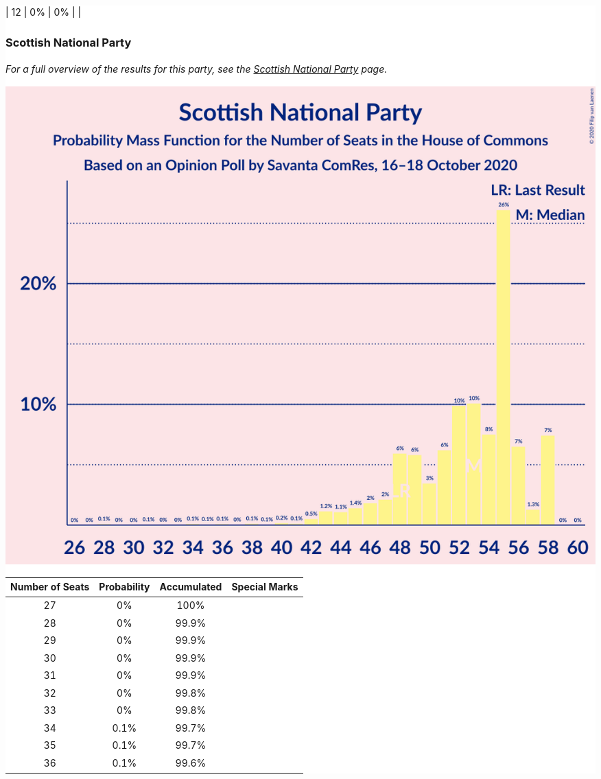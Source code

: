 | 12 | 0% | 0% |  |

### Scottish National Party

*For a full overview of the results for this party, see the [Scottish National Party](party-scottishnationalparty.html) page.*

![Graph with seats probability mass function not yet produced](2020-10-18-SavantaComRes-seats-pmf-scottishnationalparty.png "Seats Probability Mass Function")

| Number of Seats | Probability | Accumulated | Special Marks |
|:---------------:|:-----------:|:-----------:|:-------------:|
| 27 | 0% | 100% |  |
| 28 | 0% | 99.9% |  |
| 29 | 0% | 99.9% |  |
| 30 | 0% | 99.9% |  |
| 31 | 0% | 99.9% |  |
| 32 | 0% | 99.8% |  |
| 33 | 0% | 99.8% |  |
| 34 | 0.1% | 99.7% |  |
| 35 | 0.1% | 99.7% |  |
| 36 | 0.1% | 99.6% |  |
